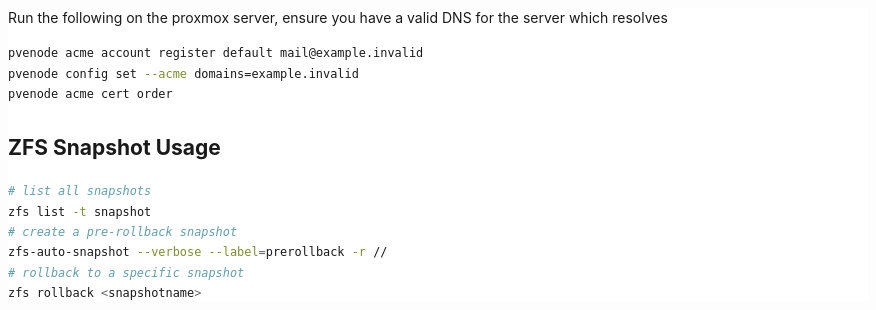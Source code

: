 Run the following on the proxmox server, ensure you have a valid DNS for the server which resolves

```sh
pvenode acme account register default mail@example.invalid
pvenode config set --acme domains=example.invalid
pvenode acme cert order
```

## ZFS Snapshot Usage

```sh
# list all snapshots
zfs list -t snapshot
# create a pre-rollback snapshot
zfs-auto-snapshot --verbose --label=prerollback -r //
# rollback to a specific snapshot
zfs rollback <snapshotname>
```
